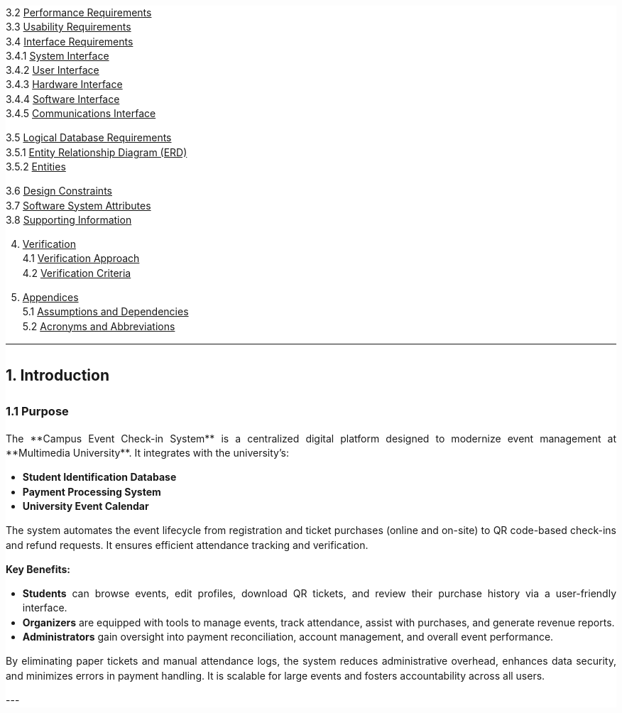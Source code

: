    3.2 [Performance Requirements](#32-performance-requirements)  
   3.3 [Usability Requirements](#33-usability-requirements)  
   3.4 [Interface Requirements](#34-interface-requirements)  
      3.4.1 [System Interface](#341-system-interface)  
      3.4.2 [User Interface](#342-user-interface)  
      3.4.3 [Hardware Interface](#343-hardware-interface)  
      3.4.4 [Software Interface](#344-software-interface)  
      3.4.5 [Communications Interface](#345-communications-interface)  

   3.5 [Logical Database Requirements](#35-logical-database-requirements)  
      3.5.1 [Entity Relationship Diagram (ERD)](#351-entity-relationship-diagram-erd)  
      3.5.2 [Entities](#352-entities)  

   3.6 [Design Constraints](#36-design-constraints)  
   3.7 [Software System Attributes](#37-software-system-attributes)  
   3.8 [Supporting Information](#38-supporting-information)  

4. [Verification](#4-verification)  
   4.1 [Verification Approach](#41-verification-approach)  
   4.2 [Verification Criteria](#42-verification-criteria)  

5. [Appendices](#5-appendices)  
   5.1 [Assumptions and Dependencies](#51-assumptions-and-dependencies)  
   5.2 [Acronyms and Abbreviations](#52-acronyms-and-abbreviations)  



---

## 1. Introduction

### 1.1 Purpose
<div style="text-align: justify;">
The **Campus Event Check-in System** is a centralized digital platform designed to modernize event management at **Multimedia University**. It integrates with the university’s:

- **Student Identification Database**
- **Payment Processing System**
- **University Event Calendar**

The system automates the event lifecycle from registration and ticket purchases (online and on-site) to QR code-based check-ins and refund requests. It ensures efficient attendance tracking and verification.

**Key Benefits:**
- **Students** can browse events, edit profiles, download QR tickets, and review their purchase history via a user-friendly interface.
- **Organizers** are equipped with tools to manage events, track attendance, assist with purchases, and generate revenue reports.
- **Administrators** gain oversight into payment reconciliation, account management, and overall event performance.

By eliminating paper tickets and manual attendance logs, the system reduces administrative overhead, enhances data security, and minimizes errors in payment handling. It is scalable for large events and fosters accountability across all users.
</div>
---
